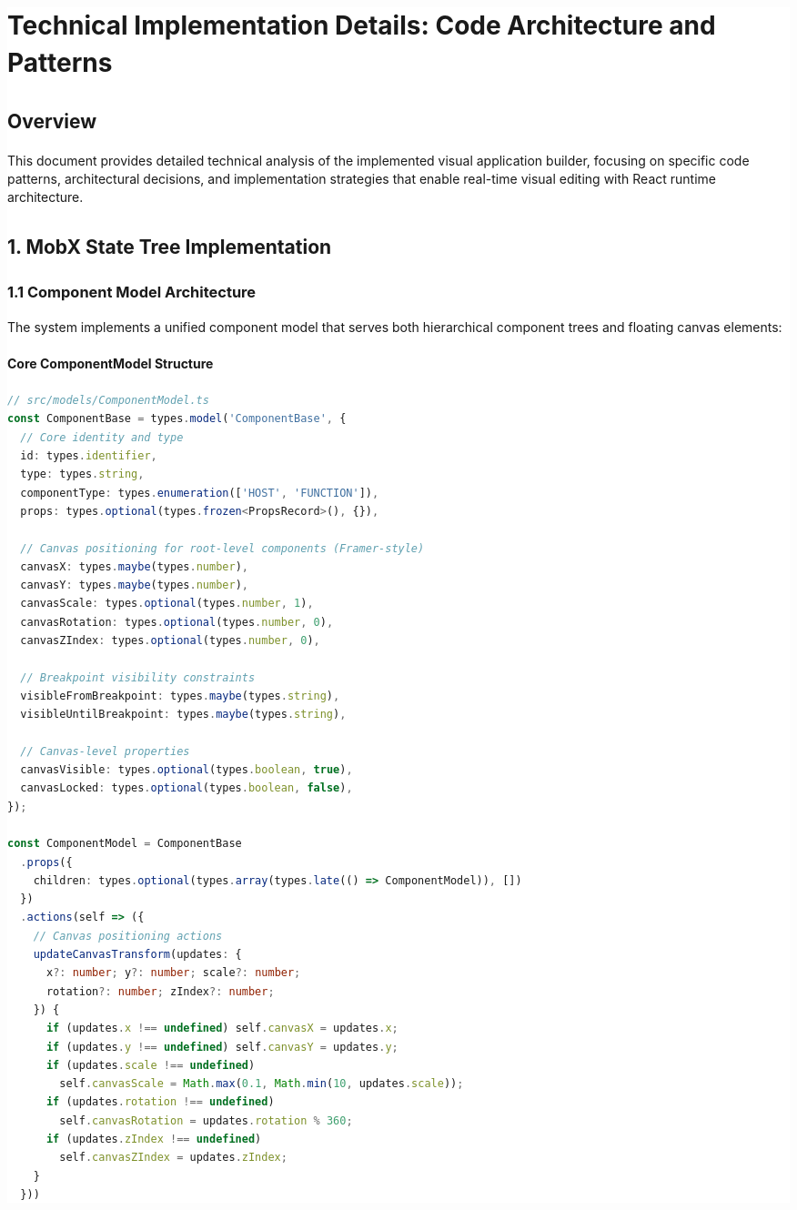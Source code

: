 # Technical Implementation Details: Code Architecture and Patterns

## Overview

This document provides detailed technical analysis of the implemented visual application builder, focusing on specific code patterns, architectural decisions, and implementation strategies that enable real-time visual editing with React runtime architecture.

## 1. MobX State Tree Implementation

### 1.1 Component Model Architecture

The system implements a unified component model that serves both hierarchical component trees and floating canvas elements:

#### Core ComponentModel Structure
```typescript
// src/models/ComponentModel.ts
const ComponentBase = types.model('ComponentBase', {
  // Core identity and type
  id: types.identifier,
  type: types.string,
  componentType: types.enumeration(['HOST', 'FUNCTION']),
  props: types.optional(types.frozen<PropsRecord>(), {}),
  
  // Canvas positioning for root-level components (Framer-style)
  canvasX: types.maybe(types.number),
  canvasY: types.maybe(types.number), 
  canvasScale: types.optional(types.number, 1),
  canvasRotation: types.optional(types.number, 0),
  canvasZIndex: types.optional(types.number, 0),
  
  // Breakpoint visibility constraints
  visibleFromBreakpoint: types.maybe(types.string),
  visibleUntilBreakpoint: types.maybe(types.string),
  
  // Canvas-level properties
  canvasVisible: types.optional(types.boolean, true),
  canvasLocked: types.optional(types.boolean, false),
});

const ComponentModel = ComponentBase
  .props({
    children: types.optional(types.array(types.late(() => ComponentModel)), [])
  })
  .actions(self => ({
    // Canvas positioning actions
    updateCanvasTransform(updates: {
      x?: number; y?: number; scale?: number; 
      rotation?: number; zIndex?: number;
    }) {
      if (updates.x !== undefined) self.canvasX = updates.x;
      if (updates.y !== undefined) self.canvasY = updates.y;
      if (updates.scale !== undefined) 
        self.canvasScale = Math.max(0.1, Math.min(10, updates.scale));
      if (updates.rotation !== undefined) 
        self.canvasRotation = updates.rotation % 360;
      if (updates.zIndex !== undefined) 
        self.canvasZIndex = updates.zIndex;
    }
  }))
```